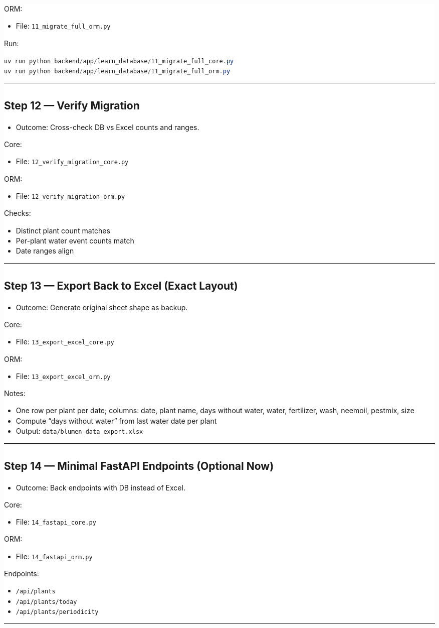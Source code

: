 ORM:
- File: `11_migrate_full_orm.py`

Run:
```powershell
uv run python backend/app/learn_database/11_migrate_full_core.py
uv run python backend/app/learn_database/11_migrate_full_orm.py
```

---

## Step 12 — Verify Migration
- Outcome: Cross-check DB vs Excel counts and ranges.

Core:
- File: `12_verify_migration_core.py`

ORM:
- File: `12_verify_migration_orm.py`

Checks:
- Distinct plant count matches
- Per-plant water event counts match
- Date ranges align

---

## Step 13 — Export Back to Excel (Exact Layout)
- Outcome: Generate original sheet shape as backup.

Core:
- File: `13_export_excel_core.py`

ORM:
- File: `13_export_excel_orm.py`

Notes:
- One row per plant per date; columns: date, plant name, days without water, water, fertilizer, wash, neemoil, pestmix, size
- Compute “days without water” from last water date per plant
- Output: `data/blumen_data_export.xlsx`

---

## Step 14 — Minimal FastAPI Endpoints (Optional Now)
- Outcome: Back endpoints with DB instead of Excel.

Core:
- File: `14_fastapi_core.py`

ORM:
- File: `14_fastapi_orm.py`

Endpoints:
- `/api/plants`
- `/api/plants/today`
- `/api/plants/periodicity`

---